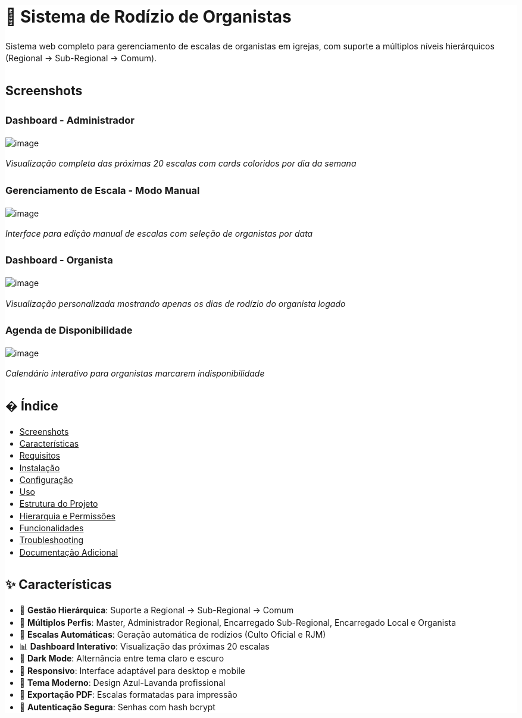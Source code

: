 # 🎹 Sistema de Rodízio de Organistas

Sistema web completo para gerenciamento de escalas de organistas em igrejas, com suporte a múltiplos níveis hierárquicos (Regional → Sub-Regional → Comum).

##  Screenshots

### Dashboard - Administrador
<img width="1064" height="740" alt="image" src="https://github.com/user-attachments/assets/10908f34-6bb5-4d31-835b-25f9187724d0" />

*Visualização completa das próximas 20 escalas com cards coloridos por dia da semana*

### Gerenciamento de Escala - Modo Manual
<img width="1131" height="889" alt="image" src="https://github.com/user-attachments/assets/8316e9c3-7b31-4773-9f2a-1036488648ec" />

*Interface para edição manual de escalas com seleção de organistas por data*

### Dashboard - Organista
<img width="1085" height="744" alt="image" src="https://github.com/user-attachments/assets/dbb8b52c-3ff6-489f-b85f-c9d715323e84" />

*Visualização personalizada mostrando apenas os dias de rodízio do organista logado*

### Agenda de Disponibilidade
<img width="1085" height="744" alt="image" src="https://github.com/user-attachments/assets/1a1a941f-7402-42b8-abb7-fa7dd75e4e73" />

*Calendário interativo para organistas marcarem indisponibilidade*



## � Índice

- [Screenshots](#-screenshots)
- [Características](#características)
- [Requisitos](#requisitos)
- [Instalação](#instalação)
- [Configuração](#configuração)
- [Uso](#uso)
- [Estrutura do Projeto](#estrutura-do-projeto)
- [Hierarquia e Permissões](#hierarquia-e-permissões)
- [Funcionalidades](#funcionalidades)
- [Troubleshooting](#troubleshooting)
- [Documentação Adicional](#documentação-adicional)

## ✨ Características

- 🏢 **Gestão Hierárquica**: Suporte a Regional → Sub-Regional → Comum
- 👥 **Múltiplos Perfis**: Master, Administrador Regional, Encarregado Sub-Regional, Encarregado Local e Organista
- 📅 **Escalas Automáticas**: Geração automática de rodízios (Culto Oficial e RJM)
- 📊 **Dashboard Interativo**: Visualização das próximas 20 escalas
- 🌙 **Dark Mode**: Alternância entre tema claro e escuro
- 📱 **Responsivo**: Interface adaptável para desktop e mobile
- 🎨 **Tema Moderno**: Design Azul-Lavanda profissional
- 📄 **Exportação PDF**: Escalas formatadas para impressão
- 🔐 **Autenticação Segura**: Senhas com hash bcrypt

